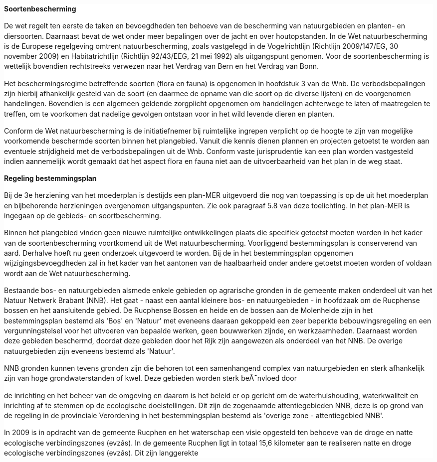 **Soortenbescherming**

De wet regelt ten eerste de taken en bevoegdheden ten behoeve van de bescherming van natuurgebieden en planten\- en diersoorten. Daarnaast bevat de wet onder meer bepalingen over de jacht en over houtopstanden. In de Wet natuurbescherming is de Europese regelgeving omtrent natuurbescherming, zoals vastgelegd in de Vogelrichtlijn (Richtlijn 2009/147/EG, 30 november 2009\) en Habitatrichtlijn (Richtlijn 92/43/EEG, 21 mei 1992\) als uitgangspunt genomen. Voor de soortenbescherming is wettelijk bovendien rechtstreeks verwezen naar het Verdrag van Bern en het Verdrag van Bonn.

Het beschermingsregime betreffende soorten (flora en fauna) is opgenomen in hoofdstuk 3 van de Wnb. De verbodsbepalingen zijn hierbij afhankelijk gesteld van de soort (en daarmee de opname van die soort op de diverse lijsten) en de voorgenomen handelingen. Bovendien is een algemeen geldende zorgplicht opgenomen om handelingen achterwege te laten of maatregelen te treffen, om te voorkomen dat nadelige gevolgen ontstaan voor in het wild levende dieren en planten.

Conform de Wet natuurbescherming is de initiatiefnemer bij ruimtelijke ingrepen verplicht op de hoogte te zijn van mogelijke voorkomende beschermde soorten binnen het plangebied. Vanuit die kennis dienen plannen en projecten getoetst te worden aan eventuele strijdigheid met de verbodsbepalingen uit de Wnb. Conform vaste jurisprudentie kan een plan worden vastgesteld indien aannemelijk wordt gemaakt dat het aspect flora en fauna niet aan de uitvoerbaarheid van het plan in de weg staat.

**Regeling bestemmingsplan**

Bij de 3e herziening van het moederplan is destijds een plan\-MER uitgevoerd die nog van toepassing is op de uit het moederplan en bijbehorende herzieningen overgenomen uitgangspunten. Zie ook paragraaf 5\.8 van deze toelichting. In het plan\-MER is ingegaan op de gebieds\- en soortbescherming.

Binnen het plangebied vinden geen nieuwe ruimtelijke ontwikkelingen plaats die specifiek getoetst moeten worden in het kader van de soortenbescherming voortkomend uit de Wet natuurbescherming. Voorliggend bestemmingsplan is conserverend van aard. Derhalve hoeft nu geen onderzoek uitgevoerd te worden. Bij de in het bestemmingsplan opgenomen wijzigingsbevoegdheden zal in het kader van het aantonen van de haalbaarheid onder andere getoetst moeten worden of voldaan wordt aan de Wet natuurbescherming.

Bestaande bos\- en natuurgebieden alsmede enkele gebieden op agrarische gronden in de gemeente maken onderdeel uit van het Natuur Netwerk Brabant (NNB). Het gaat \- naast een aantal kleinere bos\- en natuurgebieden \- in hoofdzaak om de Rucphense bossen en het aansluitende gebied. De Rucphense Bossen en heide en de bossen aan de Molenheide zijn in het bestemmingsplan bestemd als 'Bos' en 'Natuur' met eveneens daaraan gekoppeld een zeer beperkte bebouwingsregeling en een vergunningstelsel voor het uitvoeren van bepaalde werken, geen bouwwerken zijnde, en werkzaamheden. Daarnaast worden deze gebieden beschermd, doordat deze gebieden door het Rijk zijn aangewezen als onderdeel van het NNB. De overige natuurgebieden zijn eveneens bestemd als 'Natuur'.

NNB gronden kunnen tevens gronden zijn die behoren tot een samenhangend complex van natuurgebieden en sterk afhankelijk zijn van hoge grondwaterstanden of kwel. Deze gebieden worden sterk beÃ¯nvloed door

de inrichting en het beheer van de omgeving en daarom is het beleid er op gericht om de waterhuishouding, waterkwaliteit en inrichting af te stemmen op de ecologische doelstellingen. Dit zijn de zogenaamde attentiegebieden NNB, deze is op grond van de regeling in de provinciale Verordening in het bestemmingsplan bestemd als 'overige zone \- attentiegebied NNB'.

In 2009 is in opdracht van de gemeente Rucphen en het waterschap een visie opgesteld ten behoeve van de droge en natte ecologische verbindingszones (evzâs). In de gemeente Rucphen ligt in totaal 15,6 kilometer aan te realiseren natte en droge ecologische verbindingszones (evzâs). Dit zijn langgerekte

